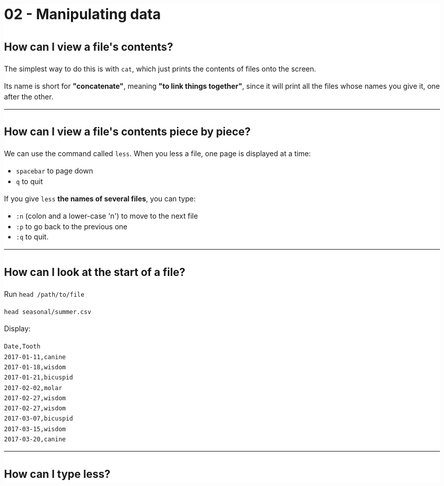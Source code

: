 # 02 - Manipulating data

## How can I view a file's contents?

The simplest way to do this is with `cat`, which just prints the contents of files onto the screen.

Its name is short for **"concatenate"**, meaning **"to link things together"**, since it will print all the files whose names you give it, one after the other.

---

## How can I view a file's contents piece by piece?

We can use the command called `less`. When you less a file, one page is displayed at a time:

- `spacebar` to page down
- `q` to quit

If you give `less` **the names of several files**, you can type:

- `:n` (colon and a lower-case 'n') to move to the next file
- `:p` to go back to the previous one
- `:q` to quit.

---

## How can I look at the start of a file?

Run `head /path/to/file`

```shell
head seasonal/summer.csv
```

Display:

```text
Date,Tooth
2017-01-11,canine
2017-01-18,wisdom
2017-01-21,bicuspid
2017-02-02,molar
2017-02-27,wisdom
2017-02-27,wisdom
2017-03-07,bicuspid
2017-03-15,wisdom
2017-03-20,canine
```

---

## How can I type less?
